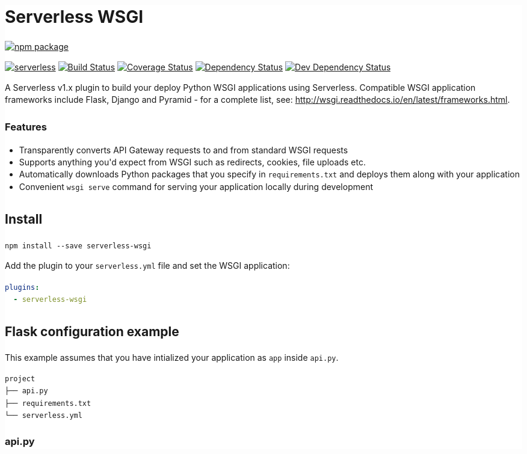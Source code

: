 # Serverless WSGI

[![npm package](https://nodei.co/npm/serverless-wsgi.png?downloads=true&downloadRank=true&stars=true)](https://nodei.co/npm/serverless-wsgi/)

[![serverless](http://public.serverless.com/badges/v3.svg)](http://www.serverless.com)
[![Build Status](https://travis-ci.org/logandk/serverless-wsgi.png?branch=master)](https://travis-ci.org/logandk/serverless-wsgi)
[![Coverage Status](https://coveralls.io/repos/github/logandk/serverless-wsgi/badge.svg?branch=master)](https://coveralls.io/github/logandk/serverless-wsgi?branch=master)
[![Dependency Status](https://david-dm.org/logandk/serverless-wsgi.png)](https://david-dm.org/logandk/serverless-wsgi)
[![Dev Dependency Status](https://david-dm.org/logandk/serverless-wsgi/dev-status.png)](https://david-dm.org/logandk/serverless-wsgi?type=dev)

A Serverless v1.x plugin to build your deploy Python WSGI applications using Serverless. Compatible
WSGI application frameworks include Flask, Django and Pyramid - for a complete list, see:
http://wsgi.readthedocs.io/en/latest/frameworks.html.

### Features

* Transparently converts API Gateway requests to and from standard WSGI requests
* Supports anything you'd expect from WSGI such as redirects, cookies, file uploads etc.
* Automatically downloads Python packages that you specify in `requirements.txt` and deploys them along with your application
* Convenient `wsgi serve` command for serving your application locally during development

## Install

```
npm install --save serverless-wsgi
```

Add the plugin to your `serverless.yml` file and set the WSGI application:

```yaml
plugins:
  - serverless-wsgi
```

## Flask configuration example

This example assumes that you have intialized your application as `app` inside `api.py`.

```
project
├── api.py
├── requirements.txt
└── serverless.yml
```

### api.py
